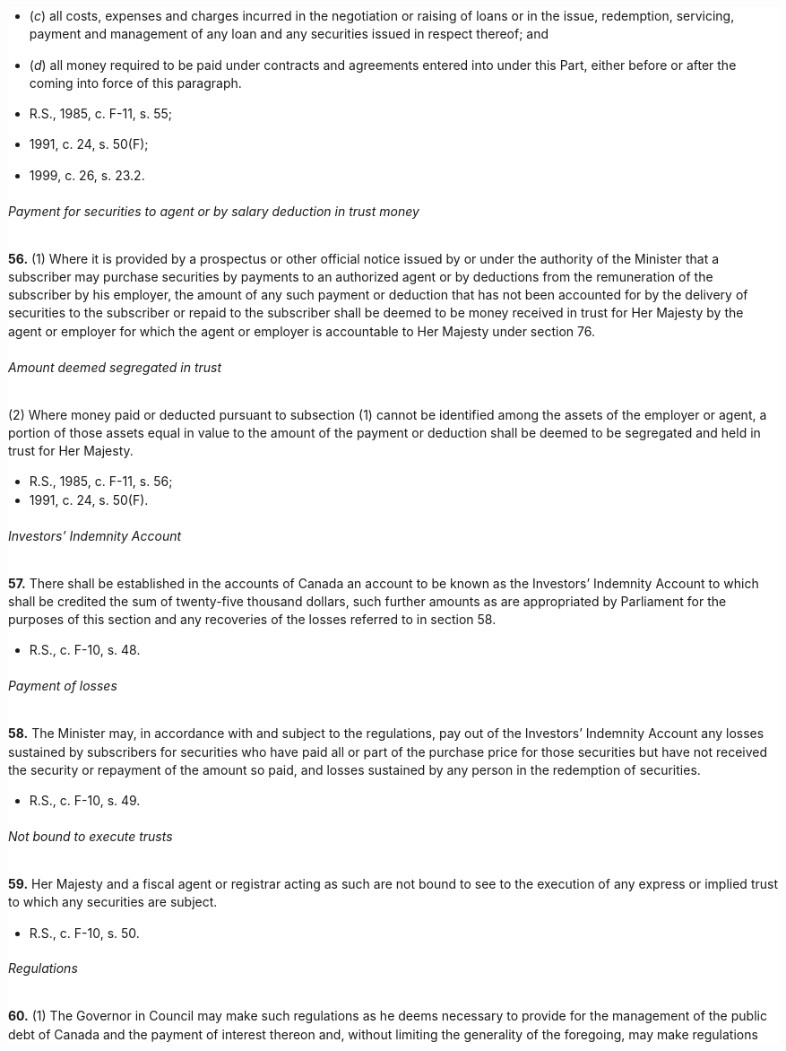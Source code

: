   * (_c_) all costs, expenses and charges incurred in the negotiation or raising of loans or in the issue, redemption, servicing, payment and management of any loan and any securities issued in respect thereof; and

  * (_d_) all money required to be paid under contracts and agreements entered into under this Part, either before or after the coming into force of this paragraph.

  * R.S., 1985, c. F-11, s. 55;
  * 1991, c. 24, s. 50(F);
  * 1999, c. 26, s. 23.2.

###### Payment for securities to agent or by salary deduction in trust money

**56.** (1) Where it is provided by a prospectus or other official notice issued by or under the authority of the Minister that a subscriber may purchase securities by payments to an authorized agent or by deductions from the remuneration of the subscriber by his employer, the amount of any such payment or deduction that has not been accounted for by the delivery of securities to the subscriber or repaid to the subscriber shall be deemed to be money received in trust for Her Majesty by the agent or employer for which the agent or employer is accountable to Her Majesty under section 76.

###### Amount deemed segregated in trust

(2) Where money paid or deducted pursuant to subsection (1) cannot be identified among the assets of the employer or agent, a portion of those assets equal in value to the amount of the payment or deduction shall be deemed to be segregated and held in trust for Her Majesty.

  * R.S., 1985, c. F-11, s. 56;
  * 1991, c. 24, s. 50(F).

###### Investors’ Indemnity Account

**57.** There shall be established in the accounts of Canada an account to be known as the Investors’ Indemnity Account to which shall be credited the sum of twenty-five thousand dollars, such further amounts as are appropriated by Parliament for the purposes of this section and any recoveries of the losses referred to in section 58.

  * R.S., c. F-10, s. 48.

###### Payment of losses

**58.** The Minister may, in accordance with and subject to the regulations, pay out of the Investors’ Indemnity Account any losses sustained by subscribers for securities who have paid all or part of the purchase price for those securities but have not received the security or repayment of the amount so paid, and losses sustained by any person in the redemption of securities.

  * R.S., c. F-10, s. 49.

###### Not bound to execute trusts

**59.** Her Majesty and a fiscal agent or registrar acting as such are not bound to see to the execution of any express or implied trust to which any securities are subject.

  * R.S., c. F-10, s. 50.

###### Regulations

**60.** (1) The Governor in Council may make such regulations as he deems necessary to provide for the management of the public debt of Canada and the payment of interest thereon and, without limiting the generality of the foregoing, may make regulations
